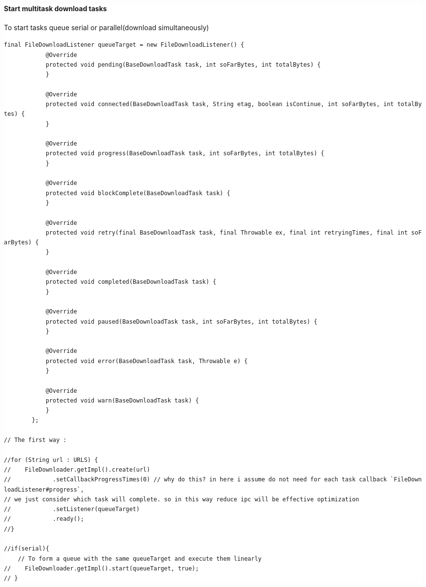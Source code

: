 ```
```

#### Start multitask download tasks

To start tasks queue serial or parallel(download simultaneously)

```
final FileDownloadListener queueTarget = new FileDownloadListener() {
            @Override
            protected void pending(BaseDownloadTask task, int soFarBytes, int totalBytes) {
            }

            @Override
            protected void connected(BaseDownloadTask task, String etag, boolean isContinue, int soFarBytes, int totalBytes) {
            }

            @Override
            protected void progress(BaseDownloadTask task, int soFarBytes, int totalBytes) {
            }

            @Override
            protected void blockComplete(BaseDownloadTask task) {
            }

            @Override
            protected void retry(final BaseDownloadTask task, final Throwable ex, final int retryingTimes, final int soFarBytes) {
            }

            @Override
            protected void completed(BaseDownloadTask task) {
            }

            @Override
            protected void paused(BaseDownloadTask task, int soFarBytes, int totalBytes) {
            }

            @Override
            protected void error(BaseDownloadTask task, Throwable e) {
            }

            @Override
            protected void warn(BaseDownloadTask task) {
            }
        };

// The first way :

//for (String url : URLS) {
//    FileDownloader.getImpl().create(url)
//            .setCallbackProgressTimes(0) // why do this? in here i assume do not need for each task callback `FileDownloadListener#progress`,
// we just consider which task will complete. so in this way reduce ipc will be effective optimization
//            .setListener(queueTarget)
//            .ready();
//}

//if(serial){
    // To form a queue with the same queueTarget and execute them linearly
//    FileDownloader.getImpl().start(queueTarget, true);
// }

```